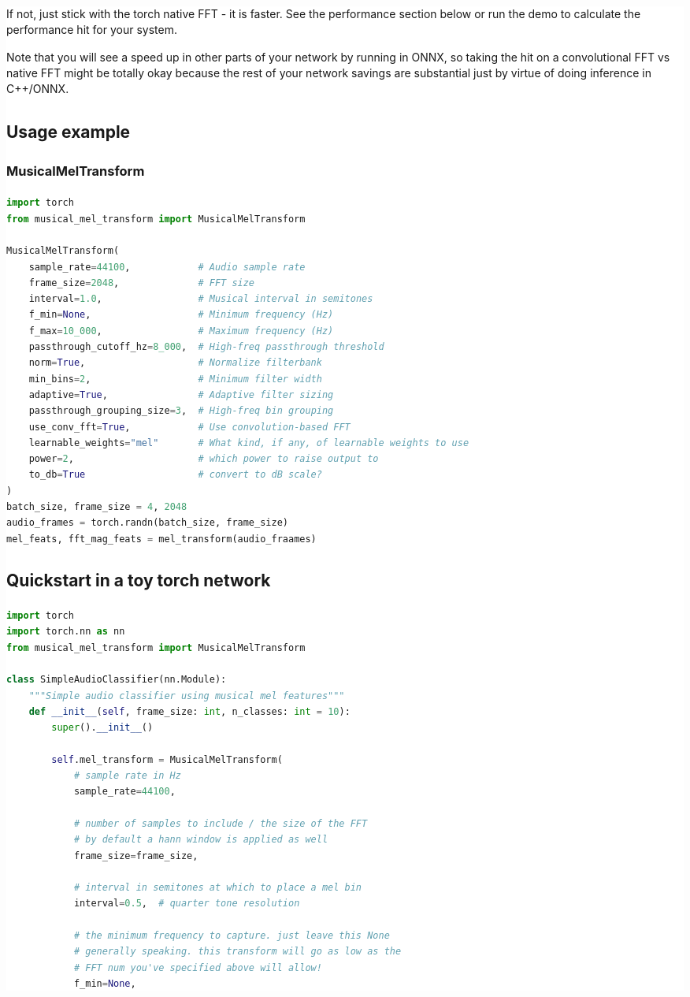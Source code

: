 If not, just stick with the torch native FFT - it is faster. See the performance section below or run the demo to calculate the performance hit for your system. 

Note that you will see a speed up in other parts of your network by running in ONNX, so taking the hit on a convolutional FFT vs native FFT might be totally okay because the rest of your network savings are substantial just by virtue of doing inference in C++/ONNX. 

## Usage example

### MusicalMelTransform

```python
import torch
from musical_mel_transform import MusicalMelTransform

MusicalMelTransform(
    sample_rate=44100,            # Audio sample rate
    frame_size=2048,              # FFT size
    interval=1.0,                 # Musical interval in semitones
    f_min=None,                   # Minimum frequency (Hz)
    f_max=10_000,                 # Maximum frequency (Hz)
    passthrough_cutoff_hz=8_000,  # High-freq passthrough threshold
    norm=True,                    # Normalize filterbank
    min_bins=2,                   # Minimum filter width
    adaptive=True,                # Adaptive filter sizing
    passthrough_grouping_size=3,  # High-freq bin grouping
    use_conv_fft=True,            # Use convolution-based FFT
    learnable_weights="mel"       # What kind, if any, of learnable weights to use
    power=2,                      # which power to raise output to
    to_db=True                    # convert to dB scale?
)
batch_size, frame_size = 4, 2048
audio_frames = torch.randn(batch_size, frame_size)
mel_feats, fft_mag_feats = mel_transform(audio_fraames)
```

## Quickstart in a toy torch network

```python
import torch
import torch.nn as nn
from musical_mel_transform import MusicalMelTransform

class SimpleAudioClassifier(nn.Module):
    """Simple audio classifier using musical mel features"""
    def __init__(self, frame_size: int, n_classes: int = 10):
        super().__init__()

        self.mel_transform = MusicalMelTransform(
            # sample rate in Hz
            sample_rate=44100,

            # number of samples to include / the size of the FFT
            # by default a hann window is applied as well
            frame_size=frame_size,

            # interval in semitones at which to place a mel bin
            interval=0.5,  # quarter tone resolution

            # the minimum frequency to capture. just leave this None
            # generally speaking. this transform will go as low as the
            # FFT num you've specified above will allow!
            f_min=None,

```
